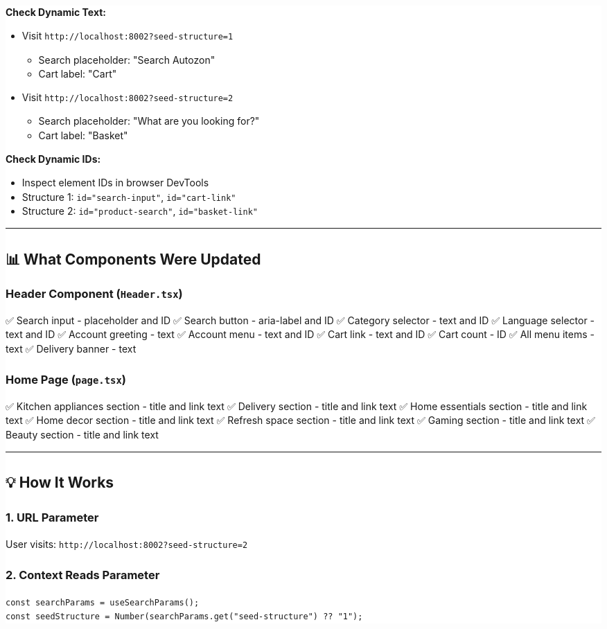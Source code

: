**Check Dynamic Text:**
- Visit `http://localhost:8002?seed-structure=1`
  - Search placeholder: "Search Autozon"
  - Cart label: "Cart"
  
- Visit `http://localhost:8002?seed-structure=2`
  - Search placeholder: "What are you looking for?"
  - Cart label: "Basket"

**Check Dynamic IDs:**
- Inspect element IDs in browser DevTools
- Structure 1: `id="search-input"`, `id="cart-link"`
- Structure 2: `id="product-search"`, `id="basket-link"`

---

## 📊 What Components Were Updated

### Header Component (`Header.tsx`)
✅ Search input - placeholder and ID
✅ Search button - aria-label and ID
✅ Category selector - text and ID
✅ Language selector - text and ID
✅ Account greeting - text
✅ Account menu - text and ID
✅ Cart link - text and ID
✅ Cart count - ID
✅ All menu items - text
✅ Delivery banner - text

### Home Page (`page.tsx`)
✅ Kitchen appliances section - title and link text
✅ Delivery section - title and link text
✅ Home essentials section - title and link text
✅ Home decor section - title and link text
✅ Refresh space section - title and link text
✅ Gaming section - title and link text
✅ Beauty section - title and link text

---

## 💡 How It Works

### 1. URL Parameter
User visits: `http://localhost:8002?seed-structure=2`

### 2. Context Reads Parameter
```tsx
const searchParams = useSearchParams();
const seedStructure = Number(searchParams.get("seed-structure") ?? "1");
```
